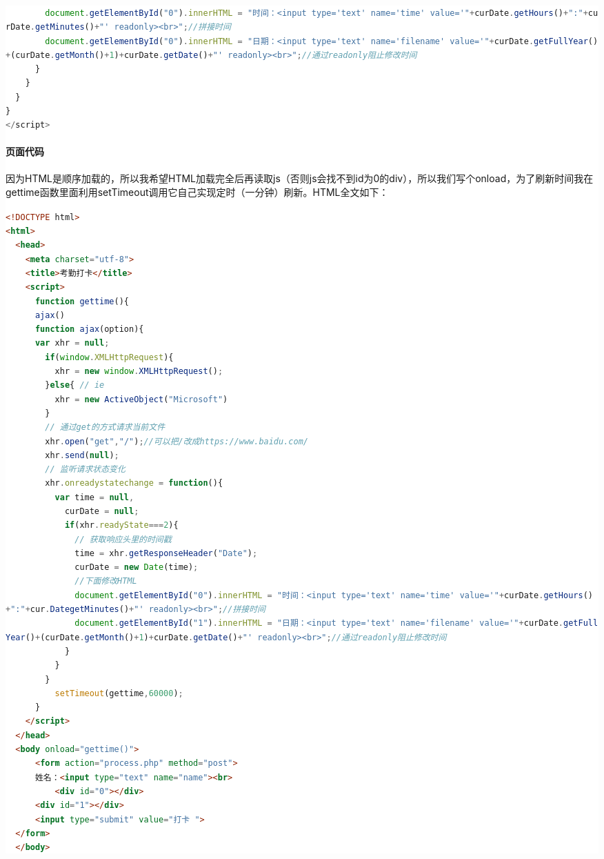 ``` javascript
        document.getElementById("0").innerHTML = "时间：<input type='text' name='time' value='"+curDate.getHours()+":"+curDate.getMinutes()+"' readonly><br>";//拼接时间
        document.getElementById("0").innerHTML = "日期：<input type='text' name='filename' value='"+curDate.getFullYear()+(curDate.getMonth()+1)+curDate.getDate()+"' readonly><br>";//通过readonly阻止修改时间
      }
    }
  }
}
</script>
```

#### 页面代码

因为HTML是顺序加载的，所以我希望HTML加载完全后再读取js（否则js会找不到id为0的div），所以我们写个onload，为了刷新时间我在gettime函数里面利用setTimeout调用它自己实现定时（一分钟）刷新。HTML全文如下：

``` html
<!DOCTYPE html>
<html>
  <head>
    <meta charset="utf-8">
    <title>考勤打卡</title>
    <script>
      function gettime(){
      ajax()
      function ajax(option){
      var xhr = null;
        if(window.XMLHttpRequest){
          xhr = new window.XMLHttpRequest();
        }else{ // ie
          xhr = new ActiveObject("Microsoft")
        }
        // 通过get的方式请求当前文件
        xhr.open("get","/");//可以把/改成https://www.baidu.com/
        xhr.send(null);
        // 监听请求状态变化
        xhr.onreadystatechange = function(){
          var time = null,
            curDate = null;
            if(xhr.readyState===2){
              // 获取响应头里的时间戳
              time = xhr.getResponseHeader("Date");
              curDate = new Date(time);
              //下面修改HTML
              document.getElementById("0").innerHTML = "时间：<input type='text' name='time' value='"+curDate.getHours()+":"+cur.DategetMinutes()+"' readonly><br>";//拼接时间
              document.getElementById("1").innerHTML = "日期：<input type='text' name='filename' value='"+curDate.getFullYear()+(curDate.getMonth()+1)+curDate.getDate()+"' readonly><br>";//通过readonly阻止修改时间
            }
          }
        }
	      setTimeout(gettime,60000);
      }
    </script>
  </head>
  <body onload="gettime()">
	  <form action="process.php" method="post">
      姓名：<input type="text" name="name"><br>
		  <div id="0"></div>
      <div id="1"></div>
	  <input type="submit" value="打卡 ">
  </form> 
  </body>
```